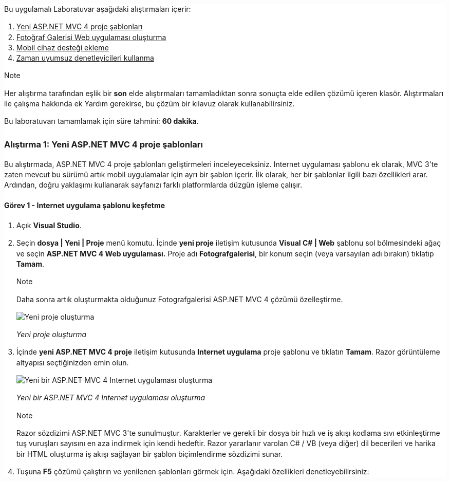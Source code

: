 Bu uygulamalı Laboratuvar aşağıdaki alıştırmaları içerir:

1. [Yeni ASP.NET MVC 4 proje şablonları](#Exercise1)
2. [Fotoğraf Galerisi Web uygulaması oluşturma](#Exercise2)
3. [Mobil cihaz desteği ekleme](#Exercise3)
4. [Zaman uyumsuz denetleyicileri kullanma](#Exercise4)

> [!NOTE]
> Her alıştırma tarafından eşlik bir **son** elde alıştırmaları tamamladıktan sonra sonuçta elde edilen çözümü içeren klasör. Alıştırmaları ile çalışma hakkında ek Yardım gerekirse, bu çözüm bir kılavuz olarak kullanabilirsiniz.


Bu laboratuvarı tamamlamak için süre tahmini: **60 dakika**.

<a id="Exercise1"></a>

<a id="Exercise_1_New_ASPNET_MVC_4_Project_Templates"></a>
### <a name="exercise-1-new-aspnet-mvc-4-project-templates"></a>Alıştırma 1: Yeni ASP.NET MVC 4 proje şablonları

Bu alıştırmada, ASP.NET MVC 4 proje şablonları geliştirmeleri inceleyeceksiniz. Internet uygulaması şablonu ek olarak, MVC 3'te zaten mevcut bu sürümü artık mobil uygulamalar için ayrı bir şablon içerir. İlk olarak, her bir şablonlar ilgili bazı özellikleri arar. Ardından, doğru yaklaşımı kullanarak sayfanızı farklı platformlarda düzgün işleme çalışır.

<a id="Task_1_-_Exploring_the_Internet_Application_Template"></a>
#### <a name="task-1---exploring-the-internet-application-template"></a>Görev 1 - Internet uygulama şablonu keşfetme

1. Açık **Visual Studio**.
2. Seçin **dosya | Yeni | Proje** menü komutu. İçinde **yeni proje** iletişim kutusunda **Visual C# | Web** şablonu sol bölmesindeki ağaç ve seçin **ASP.NET MVC 4 Web uygulaması.** Proje adı **Fotografgalerisi**, bir konum seçin (veya varsayılan adı bırakın) tıklatıp **Tamam**.

    > [!NOTE]
    > Daha sonra artık oluşturmakta olduğunuz Fotografgalerisi ASP.NET MVC 4 çözümü özelleştirme.

    ![Yeni proje oluşturma](whats-new-in-aspnet-mvc-4/_static/image1.png "yeni proje oluşturma")

    *Yeni proje oluşturma*
3. İçinde **yeni ASP.NET MVC 4 proje** iletişim kutusunda **Internet uygulama** proje şablonu ve tıklatın **Tamam**. Razor görüntüleme altyapısı seçtiğinizden emin olun.

    ![Yeni bir ASP.NET MVC 4 Internet uygulaması oluşturma](whats-new-in-aspnet-mvc-4/_static/image2.png "yeni bir ASP.NET MVC 4 Internet uygulaması oluşturma")

    *Yeni bir ASP.NET MVC 4 Internet uygulaması oluşturma*

    > [!NOTE]
    > Razor sözdizimi ASP.NET MVC 3'te sunulmuştur. Karakterler ve gerekli bir dosya bir hızlı ve iş akışı kodlama sıvı etkinleştirme tuş vuruşları sayısını en aza indirmek için kendi hedeftir. Razor yararlanır varolan C# / VB (veya diğer) dil becerileri ve harika bir HTML oluşturma iş akışı sağlayan bir şablon biçimlendirme sözdizimi sunar.
4. Tuşuna **F5** çözümü çalıştırın ve yenilenen şablonları görmek için. Aşağıdaki özellikleri denetleyebilirsiniz:

